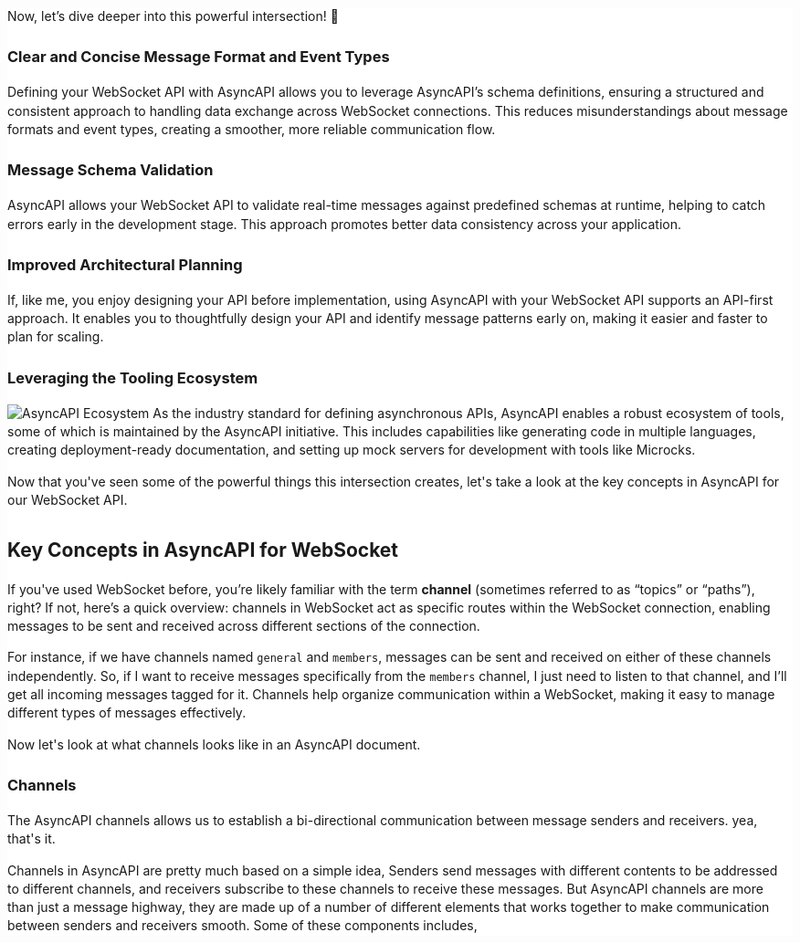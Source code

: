 Now, let’s dive deeper into this powerful intersection! 🐬

### Clear and Concise Message Format and Event Types

Defining your WebSocket API with AsyncAPI allows you to leverage AsyncAPI’s schema definitions, ensuring a structured and consistent approach to handling data exchange across WebSocket connections. This reduces misunderstandings about message formats and event types, creating a smoother, more reliable communication flow.

### Message Schema Validation

AsyncAPI allows your WebSocket API to validate real-time messages against predefined schemas at runtime, helping to catch errors early in the development stage. This approach promotes better data consistency across your application.

### Improved Architectural Planning

If, like me, you enjoy designing your API before implementation, using AsyncAPI with your WebSocket API supports an API-first approach. It enables you to thoughtfully design your API and identify message patterns early on, making it easier and faster to plan for scaling.

### Leveraging the Tooling Ecosystem
![AsyncAPI Ecosystem](/img/diagrams/ecosystem.webp)
As the industry standard for defining asynchronous APIs, AsyncAPI enables a robust ecosystem of tools, some of which is maintained by the AsyncAPI initiative. This includes capabilities like generating code in multiple languages, creating deployment-ready documentation, and setting up mock servers for development with tools like Microcks.

Now that you've seen some of the powerful things this intersection creates, let's take a look at the key concepts in AsyncAPI for our WebSocket API. 

## Key Concepts in AsyncAPI for WebSocket

If you've used WebSocket before, you’re likely familiar with the term **channel** (sometimes referred to as “topics” or “paths”), right? If not, here’s a quick overview: channels in WebSocket act as specific routes within the WebSocket connection, enabling messages to be sent and received across different sections of the connection.

For instance, if we have channels named `general` and `members`, messages can be sent and received on either of these channels independently. So, if I want to receive messages specifically from the `members` channel, I just need to listen to that channel, and I’ll get all incoming messages tagged for it. Channels help organize communication within a WebSocket, making it easy to manage different types of messages effectively.

Now let's look at what channels looks like in an AsyncAPI document. 

### Channels

The AsyncAPI channels allows us to establish a bi-directional communication between message senders and receivers. yea, that's it.

Channels in AsyncAPI are pretty much based on a simple idea, Senders send messages with different contents to be addressed to different channels, and receivers subscribe to these channels to receive these messages. But AsyncAPI channels are more than just a message highway, they are made up of a number of different elements that works together to make communication between senders and receivers smooth. Some of these components includes,
